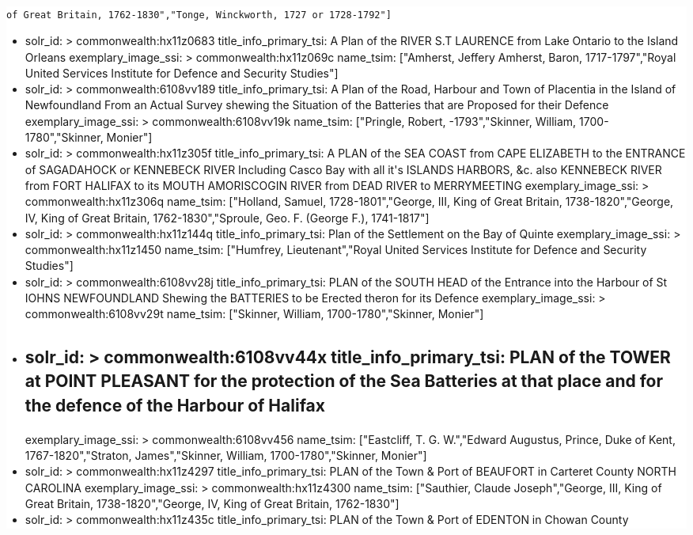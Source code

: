     of Great Britain, 1762-1830","Tonge, Winckworth, 1727 or 1728-1792"]
- solr_id: > 
commonwealth:hx11z0683
  title_info_primary_tsi: A Plan of the RIVER S.T LAURENCE from Lake Ontario to
    the Island Orleans
  exemplary_image_ssi: > 
commonwealth:hx11z069c
  name_tsim: ["Amherst, Jeffery Amherst, Baron, 1717-1797","Royal United
    Services Institute for Defence and Security Studies"]
- solr_id: > 
commonwealth:6108vv189
  title_info_primary_tsi: A Plan of the Road, Harbour and Town of Placentia in
    the Island of Newfoundland From an Actual Survey shewing the Situation of the
    Batteries that are Proposed for their Defence
  exemplary_image_ssi: > 
commonwealth:6108vv19k
  name_tsim: ["Pringle, Robert, -1793","Skinner, William, 1700-1780","Skinner,
    Monier"]
- solr_id: > 
commonwealth:hx11z305f
  title_info_primary_tsi: A PLAN of the SEA COAST from CAPE ELIZABETH to the
    ENTRANCE of SAGADAHOCK or KENNEBECK RIVER Including Casco Bay with all it's
    ISLANDS HARBORS, &c. also KENNEBECK RIVER from FORT HALIFAX to its MOUTH
    AMORISCOGIN RIVER from DEAD RIVER to MERRYMEETING 
  exemplary_image_ssi: > 
commonwealth:hx11z306q
  name_tsim: ["Holland, Samuel, 1728-1801","George, III, King of Great Britain,
    1738-1820","George, IV, King of Great Britain, 1762-1830","Sproule, Geo. F.
    (George F.), 1741-1817"]
- solr_id: > 
commonwealth:hx11z144q
  title_info_primary_tsi: Plan of the Settlement on the Bay of Quinte
  exemplary_image_ssi: > 
commonwealth:hx11z1450
  name_tsim: ["Humfrey, Lieutenant","Royal United Services Institute for Defence
    and Security Studies"]
- solr_id: > 
commonwealth:6108vv28j
  title_info_primary_tsi: PLAN of the SOUTH HEAD of the Entrance into the
    Harbour of St IOHNS NEWFOUNDLAND Shewing the BATTERIES to be Erected theron for
    its Defence
  exemplary_image_ssi: > 
commonwealth:6108vv29t
  name_tsim: ["Skinner, William, 1700-1780","Skinner, Monier"]
- solr_id: > 
commonwealth:6108vv44x
  title_info_primary_tsi: PLAN of the TOWER at POINT PLEASANT for the protection
    of the Sea Batteries at that place and for the defence of the Harbour of Halifax
    -
  exemplary_image_ssi: > 
commonwealth:6108vv456
  name_tsim: ["Eastcliff, T. G. W.","Edward Augustus, Prince, Duke of Kent,
    1767-1820","Straton, James","Skinner, William, 1700-1780","Skinner, Monier"]
- solr_id: > 
commonwealth:hx11z4297
  title_info_primary_tsi: PLAN of the Town & Port of BEAUFORT in Carteret County
    NORTH CAROLINA
  exemplary_image_ssi: > 
commonwealth:hx11z4300
  name_tsim: ["Sauthier, Claude Joseph","George, III, King of Great Britain,
    1738-1820","George, IV, King of Great Britain, 1762-1830"]
- solr_id: > 
commonwealth:hx11z435c
  title_info_primary_tsi: PLAN of the Town & Port of EDENTON in Chowan County